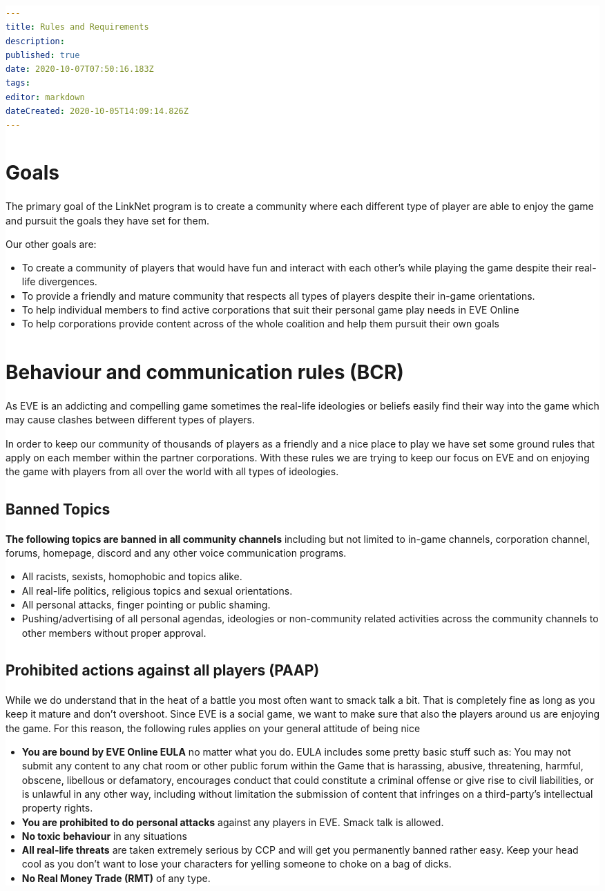 ```yaml
---
title: Rules and Requirements
description: 
published: true
date: 2020-10-07T07:50:16.183Z
tags: 
editor: markdown
dateCreated: 2020-10-05T14:09:14.826Z
---
```


# Goals
The primary goal of the LinkNet program is to create a community where each different type of player are able to enjoy the game and pursuit the goals they have set for them. 

Our other goals are:
- To create a community of players that would have fun and interact with each other’s while playing the game despite their real-life divergences.
- To provide a friendly and mature community that respects all types of players despite their in-game orientations.
- To help individual members to find active corporations that suit their personal game play needs in EVE Online
- To help corporations provide content across of the whole coalition and help them pursuit their own goals

# Behaviour and communication rules (BCR)
As EVE is an addicting and compelling game sometimes the real-life ideologies or beliefs easily find their way into the game which may cause clashes between different types of players.

In order to keep our community of thousands of players as a friendly and a nice place to play we have set some ground rules that apply on each member within the partner corporations. With these rules we are trying to keep our focus on EVE and on enjoying the game with players from all over the world with all types of ideologies.

## Banned Topics
**The following topics are banned in all community channels** including but not limited to in-game channels, corporation channel, forums, homepage, discord and any other voice communication programs.
- All racists, sexists, homophobic and topics alike.
- All real-life politics, religious topics and sexual orientations.
- All personal attacks, finger pointing or public shaming.
- Pushing/advertising of all personal agendas, ideologies or non-community related activities across the community channels to other members without proper approval.

## Prohibited actions against all players (PAAP)
While we do understand that in the heat of a battle you most often want to smack talk a bit. That is completely fine as long as you keep it mature and don’t overshoot. Since EVE is a social game, we want to make sure that also the players around us are enjoying the game. For this reason, the following rules applies on your general attitude of being nice
- **You are bound by EVE Online EULA** no matter what you do. EULA includes some pretty basic stuff such as: You may not submit any content to any chat room or other public forum within the Game that is harassing, abusive, threatening, harmful, obscene, libellous or defamatory, encourages conduct that could constitute a criminal offense or give rise to civil liabilities, or is unlawful in any other way, including without limitation the submission of content that infringes on a third-party’s intellectual property rights.
- **You are prohibited to do personal attacks** against any players in EVE. Smack talk is allowed.
- **No toxic behaviour** in any situations
- **All real-life threats** are taken extremely serious by CCP and will get you permanently banned rather easy. Keep your head cool as you don’t want to lose your characters for yelling someone to choke on a bag of dicks.
- **No Real Money Trade (RMT)** of any type.